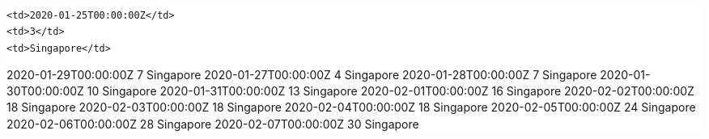    <td>2020-01-25T00:00:00Z</td>
    <td>3</td>
    <td>Singapore</td>
  </tr>
  <tr>
    <td>2020-01-29T00:00:00Z</td>
    <td>7</td>
    <td>Singapore</td>
  </tr>
  <tr>
    <td>2020-01-27T00:00:00Z</td>
    <td>4</td>
    <td>Singapore</td>
  </tr>
  <tr>
    <td>2020-01-28T00:00:00Z</td>
    <td>7</td>
    <td>Singapore</td>
  </tr>
  <tr>
    <td>2020-01-30T00:00:00Z</td>
    <td>10</td>
    <td>Singapore</td>
  </tr>
  <tr>
    <td>2020-01-31T00:00:00Z</td>
    <td>13</td>
    <td>Singapore</td>
  </tr>
  <tr>
    <td>2020-02-01T00:00:00Z</td>
    <td>16</td>
    <td>Singapore</td>
  </tr>
  <tr>
    <td>2020-02-02T00:00:00Z</td>
    <td>18</td>
    <td>Singapore</td>
  </tr>
  <tr>
    <td>2020-02-03T00:00:00Z</td>
    <td>18</td>
    <td>Singapore</td>
  </tr>
  <tr>
    <td>2020-02-04T00:00:00Z</td>
    <td>18</td>
    <td>Singapore</td>
  </tr>
  <tr>
    <td>2020-02-05T00:00:00Z</td>
    <td>24</td>
    <td>Singapore</td>
  </tr>
  <tr>
    <td>2020-02-06T00:00:00Z</td>
    <td>28</td>
    <td>Singapore</td>
  </tr>
  <tr>
    <td>2020-02-07T00:00:00Z</td>
    <td>30</td>
    <td>Singapore</td>
  </tr>